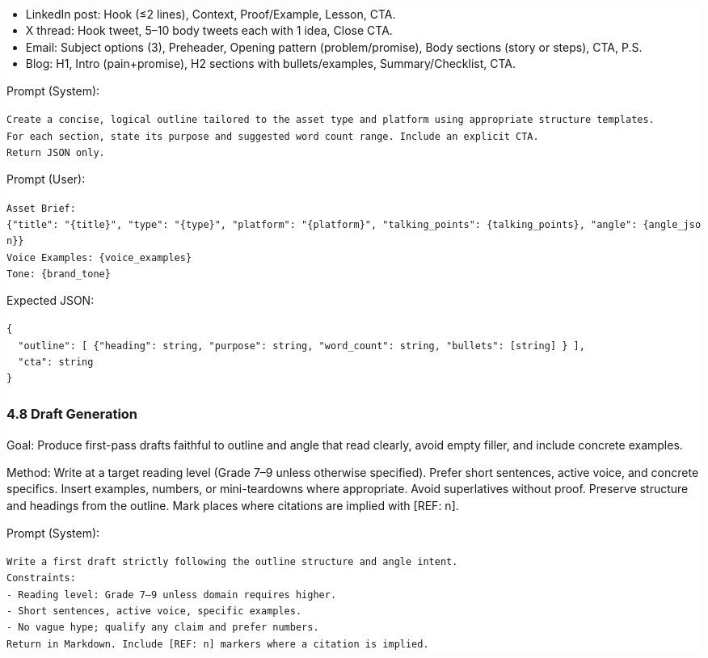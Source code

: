 - LinkedIn post: Hook (≤2 lines), Context, Proof/Example, Lesson, CTA.
- X thread: Hook tweet, 5–10 body tweets each with 1 idea, Close CTA.
- Email: Subject options (3), Preheader, Opening pattern (problem/promise), Body sections (story or steps), CTA, P.S.
- Blog: H1, Intro (pain+promise), H2 sections with bullets/examples, Summary/Checklist, CTA.

Prompt (System):

```
Create a concise, logical outline tailored to the asset type and platform using appropriate structure templates.
For each section, state its purpose and suggested word count range. Include an explicit CTA.
Return JSON only.

```

Prompt (User):

```
Asset Brief:
{"title": "{title}", "type": "{type}", "platform": "{platform}", "talking_points": {talking_points}, "angle": {angle_json}}
Voice Examples: {voice_examples}
Tone: {brand_tone}

```

Expected JSON:

```
{
  "outline": [ {"heading": string, "purpose": string, "word_count": string, "bullets": [string] } ],
  "cta": string
}

```

### 4.8 Draft Generation

Goal: Produce first-pass drafts faithful to outline and angle that read clearly, avoid empty filler, and include concrete examples.

Method: Write at a target reading level (Grade 7–9 unless otherwise specified). Prefer short sentences, active voice, and concrete specifics. Insert examples, numbers, or mini-teardowns where appropriate. Avoid superlatives without proof. Preserve structure and headings from the outline. Mark places where citations are implied with [REF: n].

Prompt (System):

```
Write a first draft strictly following the outline structure and angle intent.
Constraints:
- Reading level: Grade 7–9 unless domain requires higher.
- Short sentences, active voice, specific examples.
- No vague hype; qualify any claim and prefer numbers.
Return in Markdown. Include [REF: n] markers where a citation is implied.

```
